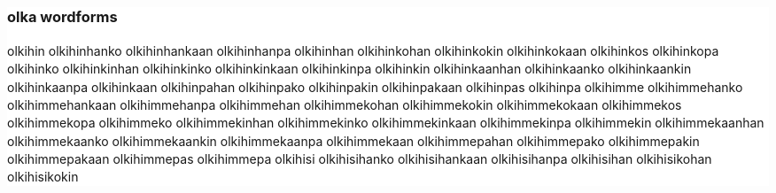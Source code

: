 
### olka wordforms

olkihin
olkihinhanko
olkihinhankaan
olkihinhanpa
olkihinhan
olkihinkohan
olkihinkokin
olkihinkokaan
olkihinkos
olkihinkopa
olkihinko
olkihinkinhan
olkihinkinko
olkihinkinkaan
olkihinkinpa
olkihinkin
olkihinkaanhan
olkihinkaanko
olkihinkaankin
olkihinkaanpa
olkihinkaan
olkihinpahan
olkihinpako
olkihinpakin
olkihinpakaan
olkihinpas
olkihinpa
olkihimme
olkihimmehanko
olkihimmehankaan
olkihimmehanpa
olkihimmehan
olkihimmekohan
olkihimmekokin
olkihimmekokaan
olkihimmekos
olkihimmekopa
olkihimmeko
olkihimmekinhan
olkihimmekinko
olkihimmekinkaan
olkihimmekinpa
olkihimmekin
olkihimmekaanhan
olkihimmekaanko
olkihimmekaankin
olkihimmekaanpa
olkihimmekaan
olkihimmepahan
olkihimmepako
olkihimmepakin
olkihimmepakaan
olkihimmepas
olkihimmepa
olkihisi
olkihisihanko
olkihisihankaan
olkihisihanpa
olkihisihan
olkihisikohan
olkihisikokin